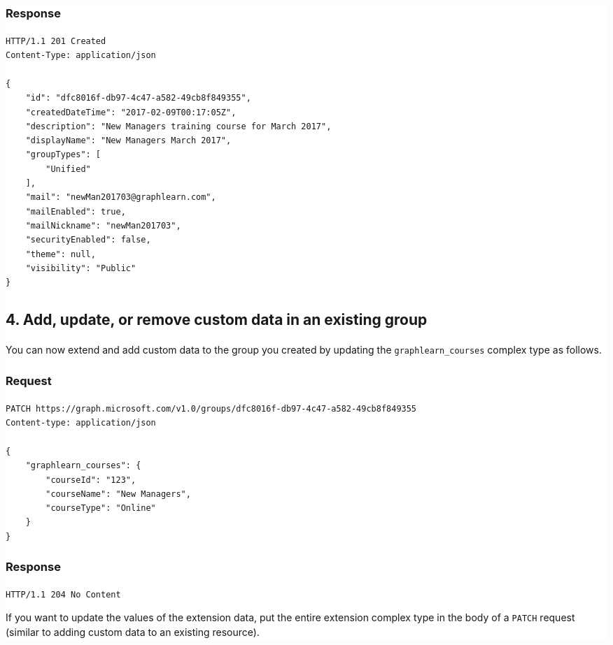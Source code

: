### Response


```http
HTTP/1.1 201 Created
Content-Type: application/json

{
    "id": "dfc8016f-db97-4c47-a582-49cb8f849355",
    "createdDateTime": "2017-02-09T00:17:05Z",
    "description": "New Managers training course for March 2017",
    "displayName": "New Managers March 2017",
    "groupTypes": [
        "Unified"
    ],
    "mail": "newMan201703@graphlearn.com",
    "mailEnabled": true,
    "mailNickname": "newMan201703",
    "securityEnabled": false,
    "theme": null,
    "visibility": "Public"
}
```

## 4. Add, update, or remove custom data in an existing group

You can now extend and add custom data to the group you created by updating the `graphlearn_courses` complex type as follows.

### Request


```http
PATCH https://graph.microsoft.com/v1.0/groups/dfc8016f-db97-4c47-a582-49cb8f849355
Content-type: application/json

{
    "graphlearn_courses": {
        "courseId": "123",
        "courseName": "New Managers",
        "courseType": "Online"
    }
}
```

### Response


```http
HTTP/1.1 204 No Content
```

If you want to update the values of the extension data, put the entire extension complex type in the body of a `PATCH` request (similar to adding custom data to an existing resource).
